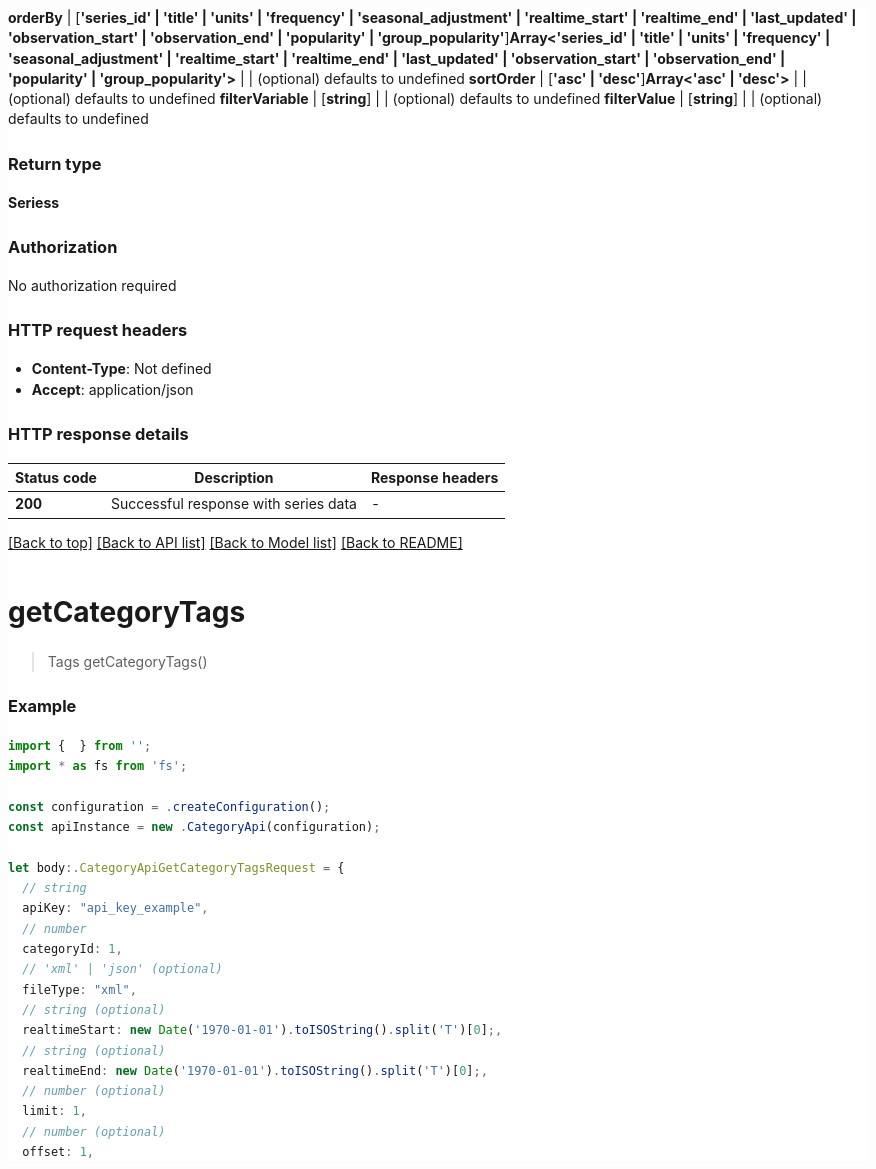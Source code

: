  **orderBy** | [**&#39;series_id&#39; | &#39;title&#39; | &#39;units&#39; | &#39;frequency&#39; | &#39;seasonal_adjustment&#39; | &#39;realtime_start&#39; | &#39;realtime_end&#39; | &#39;last_updated&#39; | &#39;observation_start&#39; | &#39;observation_end&#39; | &#39;popularity&#39; | &#39;group_popularity&#39;**]**Array<&#39;series_id&#39; &#124; &#39;title&#39; &#124; &#39;units&#39; &#124; &#39;frequency&#39; &#124; &#39;seasonal_adjustment&#39; &#124; &#39;realtime_start&#39; &#124; &#39;realtime_end&#39; &#124; &#39;last_updated&#39; &#124; &#39;observation_start&#39; &#124; &#39;observation_end&#39; &#124; &#39;popularity&#39; &#124; &#39;group_popularity&#39;>** |  | (optional) defaults to undefined
 **sortOrder** | [**&#39;asc&#39; | &#39;desc&#39;**]**Array<&#39;asc&#39; &#124; &#39;desc&#39;>** |  | (optional) defaults to undefined
 **filterVariable** | [**string**] |  | (optional) defaults to undefined
 **filterValue** | [**string**] |  | (optional) defaults to undefined


### Return type

**Seriess**

### Authorization

No authorization required

### HTTP request headers

 - **Content-Type**: Not defined
 - **Accept**: application/json


### HTTP response details
| Status code | Description | Response headers |
|-------------|-------------|------------------|
**200** | Successful response with series data |  -  |

[[Back to top]](#) [[Back to API list]](README.md#documentation-for-api-endpoints) [[Back to Model list]](README.md#documentation-for-models) [[Back to README]](README.md)

# **getCategoryTags**
> Tags getCategoryTags()


### Example


```typescript
import {  } from '';
import * as fs from 'fs';

const configuration = .createConfiguration();
const apiInstance = new .CategoryApi(configuration);

let body:.CategoryApiGetCategoryTagsRequest = {
  // string
  apiKey: "api_key_example",
  // number
  categoryId: 1,
  // 'xml' | 'json' (optional)
  fileType: "xml",
  // string (optional)
  realtimeStart: new Date('1970-01-01').toISOString().split('T')[0];,
  // string (optional)
  realtimeEnd: new Date('1970-01-01').toISOString().split('T')[0];,
  // number (optional)
  limit: 1,
  // number (optional)
  offset: 1,
```
